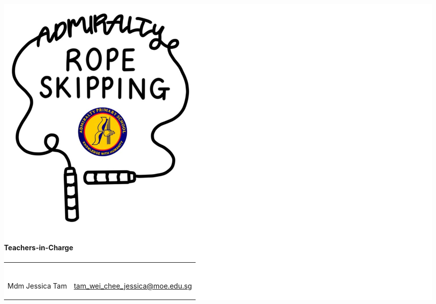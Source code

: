 <img style="width:45%" height="auto" width="100%" src="/images/Picture1.jpg">
</div>
<h4><strong>Teachers-in-Charge</strong></h4>
<table style="minWidth: 50px">
<colgroup>
<col>
<col>
</colgroup>
<tbody>
<tr>
<th rowspan="1" colspan="1">
<p></p>
</th>
<th rowspan="1" colspan="1">
<p></p>
</th>
</tr>
<tr>
<td rowspan="1" colspan="1">
<p>Mdm Jessica Tam</p>
</td>
<td rowspan="1" colspan="1">
<p><a href="mailto:tam_wei_chee_jessica@moe.edu.sg" rel="noopener noreferrer nofollow" target="_blank">tam_wei_chee_jessica@moe.edu.sg</a>